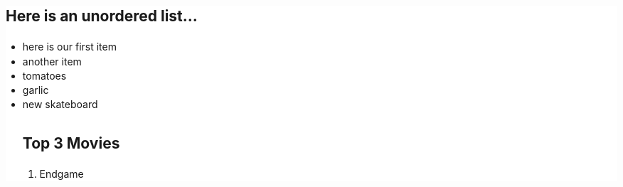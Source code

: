 <html>
  <title>Nope.</title>
  <body bgcolor="silver">
    <!-- This is ingnored by the computer...
      We'll create an example to demonstrate some ways of creating lists in HTML.
      First, an unordered list... like a grocery list, laundry list,...
    -->
    
   <h2>Here is an unordered list...</h2>
    <ul> <!--Here is an unordered list tag-->
      <li>here is our first item</li> <!--list item-->
      <li>another item</li>
      <li>tomatoes</li>
      <li>garlic</li>
      <li>new skateboard</li>
    </url>
    
   <h2>Top 3 Movies</h2>
    <ol> <!--ordered list tag-->
      <li>Endgame</li>
    </ol>
    
  </body>
</html>
